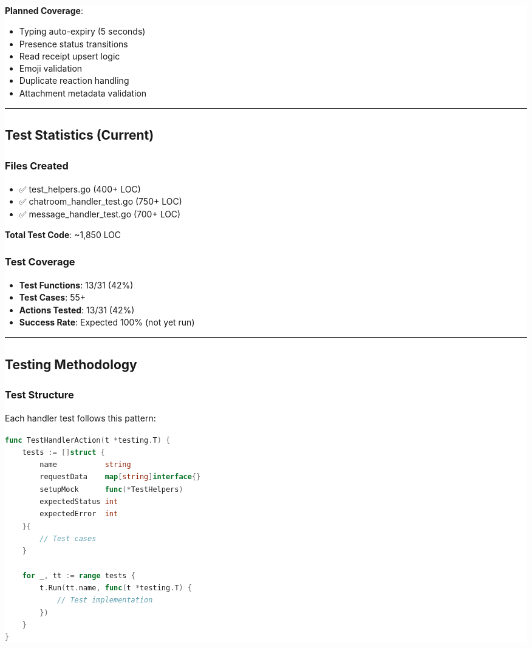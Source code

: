 **Planned Coverage**:
- Typing auto-expiry (5 seconds)
- Presence status transitions
- Read receipt upsert logic
- Emoji validation
- Duplicate reaction handling
- Attachment metadata validation

---

## Test Statistics (Current)

### Files Created
- ✅ test_helpers.go (400+ LOC)
- ✅ chatroom_handler_test.go (750+ LOC)
- ✅ message_handler_test.go (700+ LOC)

**Total Test Code**: ~1,850 LOC

### Test Coverage
- **Test Functions**: 13/31 (42%)
- **Test Cases**: 55+
- **Actions Tested**: 13/31 (42%)
- **Success Rate**: Expected 100% (not yet run)

---

## Testing Methodology

### Test Structure
Each handler test follows this pattern:
```go
func TestHandlerAction(t *testing.T) {
    tests := []struct {
        name           string
        requestData    map[string]interface{}
        setupMock      func(*TestHelpers)
        expectedStatus int
        expectedError  int
    }{
        // Test cases
    }

    for _, tt := range tests {
        t.Run(tt.name, func(t *testing.T) {
            // Test implementation
        })
    }
}
```
